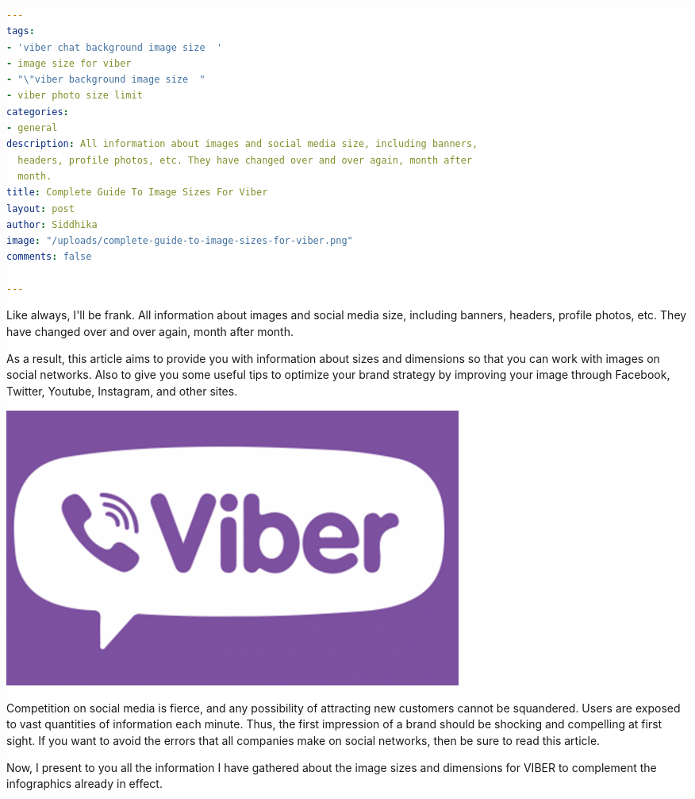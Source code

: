 ```yaml
---
tags:
- 'viber chat background image size  '
- image size for viber
- "\"viber background image size  "
- viber photo size limit
categories:
- general
description: All information about images and social media size, including banners,
  headers, profile photos, etc. They have changed over and over again, month after
  month.
title: Complete Guide To Image Sizes For Viber
layout: post
author: Siddhika
image: "/uploads/complete-guide-to-image-sizes-for-viber.png"
comments: false

---
```

Like always, I'll be frank. All information about images and social media size, including banners, headers, profile photos, etc. They have changed over and over again, month after month.

As a result, this article aims to provide you with information about sizes and dimensions so that you can work with images on social networks. Also to give you some useful tips to optimize your brand strategy by improving your image through Facebook, Twitter, Youtube, Instagram, and other sites.

![ Also to give you some useful tips to optimize your brand strategy by improving your image through Facebook, Twitter, Youtube, Instagram, and other sites.](/uploads/scw.PNG "viber")

Competition on social media is fierce, and any possibility of attracting new customers cannot be squandered. Users are exposed to vast quantities of information each minute. Thus, the first impression of a brand should be shocking and compelling at first sight. If you want to avoid the errors that all companies make on social networks, then be sure to read this article.

Now, I present to you all the information I have gathered about the image sizes and dimensions for VIBER to complement the infographics already in effect.

